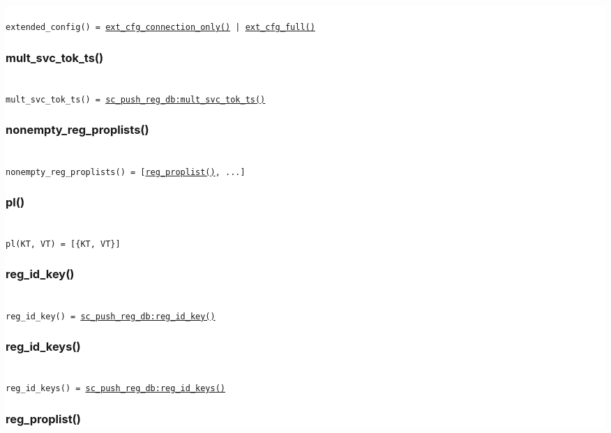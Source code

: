
<pre><code>
extended_config() = <a href="#type-ext_cfg_connection_only">ext_cfg_connection_only()</a> | <a href="#type-ext_cfg_full">ext_cfg_full()</a>
</code></pre>




### <a name="type-mult_svc_tok_ts">mult_svc_tok_ts()</a> ###


<pre><code>
mult_svc_tok_ts() = <a href="sc_push_reg_db.md#type-mult_svc_tok_ts">sc_push_reg_db:mult_svc_tok_ts()</a>
</code></pre>




### <a name="type-nonempty_reg_proplists">nonempty_reg_proplists()</a> ###


<pre><code>
nonempty_reg_proplists() = [<a href="#type-reg_proplist">reg_proplist()</a>, ...]
</code></pre>




### <a name="type-pl">pl()</a> ###


<pre><code>
pl(KT, VT) = [{KT, VT}]
</code></pre>




### <a name="type-reg_id_key">reg_id_key()</a> ###


<pre><code>
reg_id_key() = <a href="sc_push_reg_db.md#type-reg_id_key">sc_push_reg_db:reg_id_key()</a>
</code></pre>




### <a name="type-reg_id_keys">reg_id_keys()</a> ###


<pre><code>
reg_id_keys() = <a href="sc_push_reg_db.md#type-reg_id_keys">sc_push_reg_db:reg_id_keys()</a>
</code></pre>




### <a name="type-reg_proplist">reg_proplist()</a> ###
